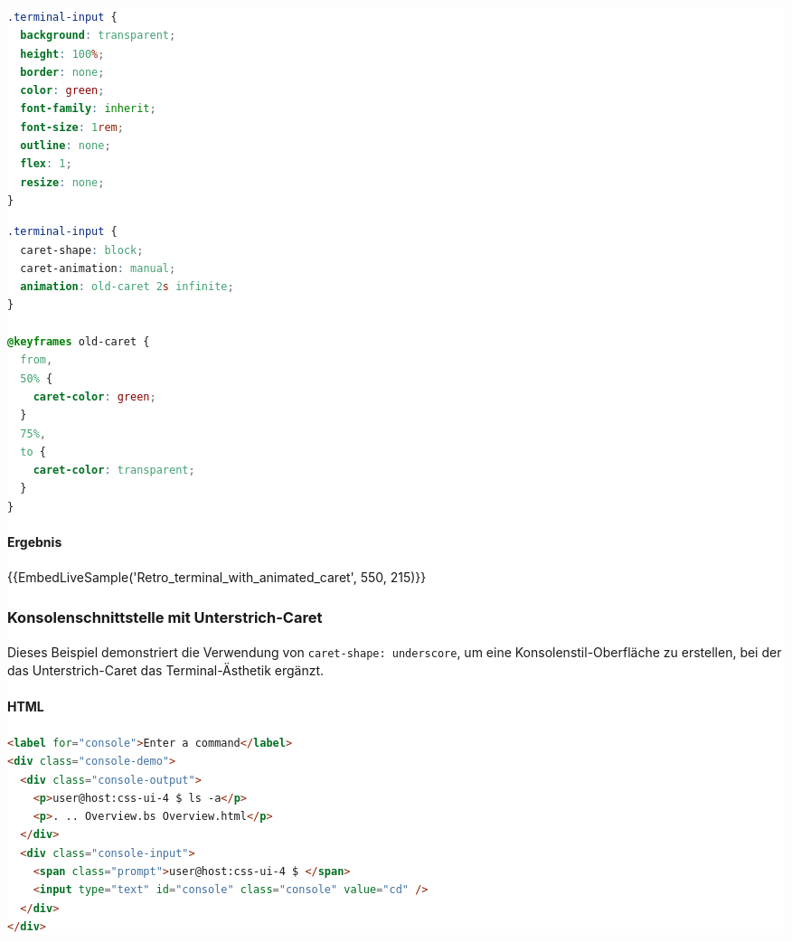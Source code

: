 ```css hidden
.terminal-input {
  background: transparent;
  height: 100%;
  border: none;
  color: green;
  font-family: inherit;
  font-size: 1rem;
  outline: none;
  flex: 1;
  resize: none;
}
```

```css
.terminal-input {
  caret-shape: block;
  caret-animation: manual;
  animation: old-caret 2s infinite;
}

@keyframes old-caret {
  from,
  50% {
    caret-color: green;
  }
  75%,
  to {
    caret-color: transparent;
  }
}
```

#### Ergebnis

{{EmbedLiveSample('Retro_terminal_with_animated_caret', 550, 215)}}

### Konsolenschnittstelle mit Unterstrich-Caret

Dieses Beispiel demonstriert die Verwendung von `caret-shape: underscore`, um eine Konsolenstil-Oberfläche zu erstellen, bei der das Unterstrich-Caret das Terminal-Ästhetik ergänzt.

#### HTML

```html
<label for="console">Enter a command</label>
<div class="console-demo">
  <div class="console-output">
    <p>user@host:css-ui-4 $ ls -a</p>
    <p>. .. Overview.bs Overview.html</p>
  </div>
  <div class="console-input">
    <span class="prompt">user@host:css-ui-4 $ </span>
    <input type="text" id="console" class="console" value="cd" />
  </div>
</div>
```
